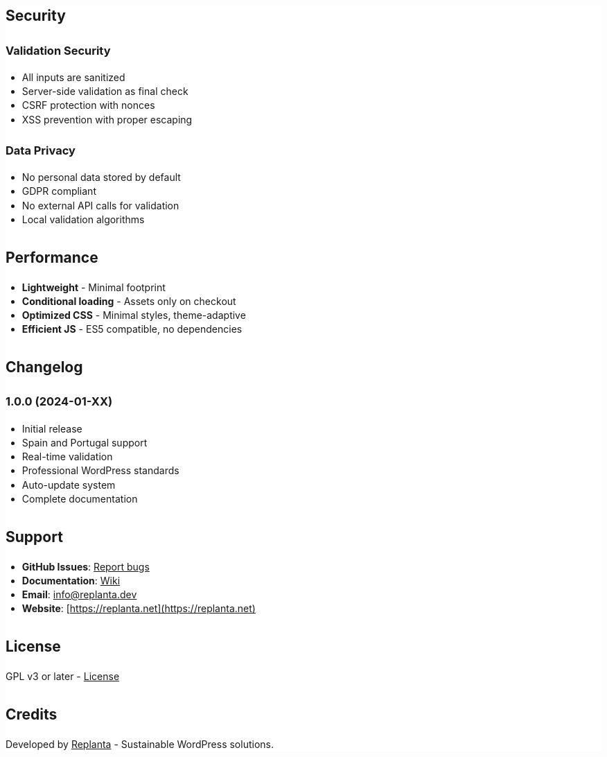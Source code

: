 ## Security

### Validation Security
- All inputs are sanitized
- Server-side validation as final check
- CSRF protection with nonces
- XSS prevention with proper escaping

### Data Privacy
- No personal data stored by default
- GDPR compliant
- No external API calls for validation
- Local validation algorithms

## Performance

- **Lightweight** - Minimal footprint
- **Conditional loading** - Assets only on checkout
- **Optimized CSS** - Minimal styles, theme-adaptive
- **Efficient JS** - ES5 compatible, no dependencies

## Changelog

### 1.0.0 (2024-01-XX)
- Initial release
- Spain and Portugal support
- Real-time validation
- Professional WordPress standards
- Auto-update system
- Complete documentation

## Support

- **GitHub Issues**: [Report bugs](https://github.com/replantadev/dniwoo/issues)
- **Documentation**: [Wiki](https://github.com/replantadev/dniwoo/wiki)
- **Email**: info@replanta.dev
- **Website**: [https://replanta.net](https://replanta.net)

## License

GPL v3 or later - [License](https://www.gnu.org/licenses/gpl-3.0.html)

## Credits

Developed by [Replanta](https://replanta.net) - Sustainable WordPress solutions.
